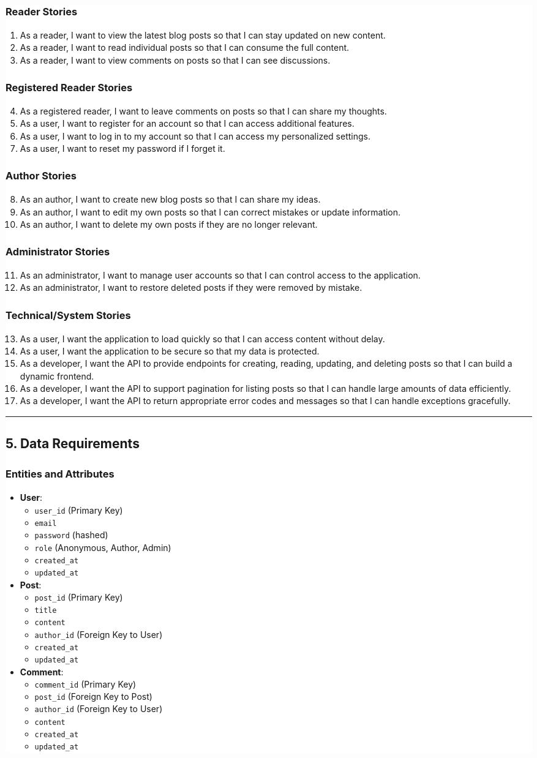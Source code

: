 ### **Reader Stories**
1. As a reader, I want to view the latest blog posts so that I can stay updated on new content.
2. As a reader, I want to read individual posts so that I can consume the full content.
3. As a reader, I want to view comments on posts so that I can see discussions.

### **Registered Reader Stories**
4. As a registered reader, I want to leave comments on posts so that I can share my thoughts.
5. As a user, I want to register for an account so that I can access additional features.
6. As a user, I want to log in to my account so that I can access my personalized settings.
7. As a user, I want to reset my password if I forget it.

### **Author Stories**
8. As an author, I want to create new blog posts so that I can share my ideas.
9. As an author, I want to edit my own posts so that I can correct mistakes or update information.
10. As an author, I want to delete my own posts if they are no longer relevant.

### **Administrator Stories**
11. As an administrator, I want to manage user accounts so that I can control access to the application.
12. As an administrator, I want to restore deleted posts if they were removed by mistake.

### **Technical/System Stories**
13. As a user, I want the application to load quickly so that I can access content without delay.
14. As a user, I want the application to be secure so that my data is protected.
15. As a developer, I want the API to provide endpoints for creating, reading, updating, and deleting posts so that I can build a dynamic frontend.
16. As a developer, I want the API to support pagination for listing posts so that I can handle large amounts of data efficiently.
17. As a developer, I want the API to return appropriate error codes and messages so that I can handle exceptions gracefully.

---

## 5. **Data Requirements**

### **Entities and Attributes**
- **User**:
  - `user_id` (Primary Key)
  - `email`
  - `password` (hashed)
  - `role` (Anonymous, Author, Admin)
  - `created_at`
  - `updated_at`
- **Post**:
  - `post_id` (Primary Key)
  - `title`
  - `content`
  - `author_id` (Foreign Key to User)
  - `created_at`
  - `updated_at`
- **Comment**:
  - `comment_id` (Primary Key)
  - `post_id` (Foreign Key to Post)
  - `author_id` (Foreign Key to User)
  - `content`
  - `created_at`
  - `updated_at`
